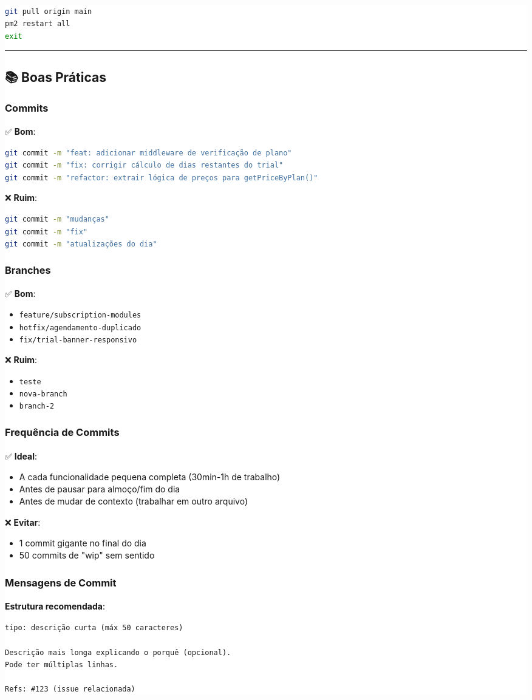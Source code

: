 ```bash
git pull origin main
pm2 restart all
exit
```

---

## 📚 Boas Práticas

### **Commits**

✅ **Bom**:
```bash
git commit -m "feat: adicionar middleware de verificação de plano"
git commit -m "fix: corrigir cálculo de dias restantes do trial"
git commit -m "refactor: extrair lógica de preços para getPriceByPlan()"
```

❌ **Ruim**:
```bash
git commit -m "mudanças"
git commit -m "fix"
git commit -m "atualizações do dia"
```

### **Branches**

✅ **Bom**:
- `feature/subscription-modules`
- `hotfix/agendamento-duplicado`
- `fix/trial-banner-responsivo`

❌ **Ruim**:
- `teste`
- `nova-branch`
- `branch-2`

### **Frequência de Commits**

✅ **Ideal**:
- A cada funcionalidade pequena completa (30min-1h de trabalho)
- Antes de pausar para almoço/fim do dia
- Antes de mudar de contexto (trabalhar em outro arquivo)

❌ **Evitar**:
- 1 commit gigante no final do dia
- 50 commits de "wip" sem sentido

### **Mensagens de Commit**

**Estrutura recomendada**:

```
tipo: descrição curta (máx 50 caracteres)

Descrição mais longa explicando o porquê (opcional).
Pode ter múltiplas linhas.

Refs: #123 (issue relacionada)
```
